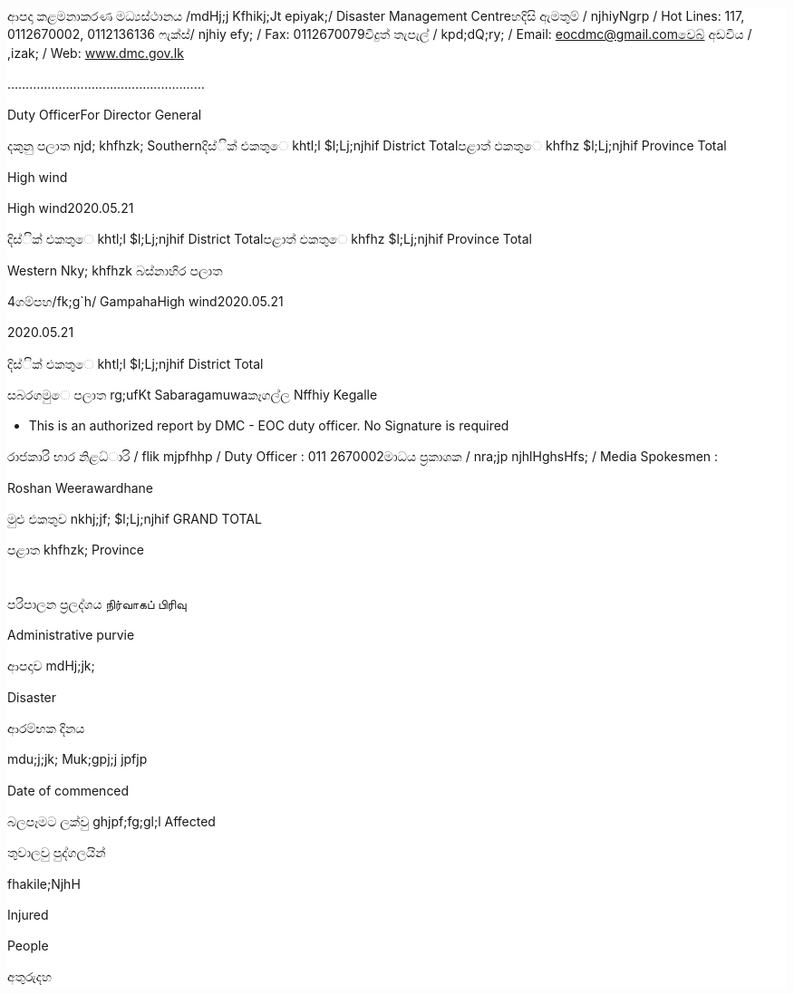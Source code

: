 ආපදා කළමනාකරණ මධ්‍යස්ථානය /mdHj;j Kfhikj;Jt epiyak;/ Disaster Management Centreහදිසි ඇමතුම් / njhiyNgrp / Hot Lines: 117, 0112670002, 0112136136 ෆැක්ස්/ njhiy efy; / Fax: 0112670079විදුත් තැපැල් / kpd;dQ;ry; / Email: eocdmc@gmail.comවෙබ් අඩවිය / ,izak; / Web: www.dmc.gov.lk

………………………………………………

Duty OfficerFor Director General

දකුනු පලාත njd; khfhzk; Southernදිස්ික් එකතුෙ khtl;l $l;Lj;njhif District Totalපළාත් ඵකතුෙ khfhz $l;Lj;njhif Province Total

High wind

High wind2020.05.21

දිස්ික් එකතුෙ khtl;l $l;Lj;njhif District Totalපළාත් ඵකතුෙ khfhz $l;Lj;njhif Province Total

Western Nky; khfhzk බස්නාහිර පලාත

4ගම්පහ/fk;g`h/ GampahaHigh wind2020.05.21

2020.05.21

දිස්ික් එකතුෙ khtl;l $l;Lj;njhif District Total

සබරගමුෙ පලාත rg;ufKt Sabaragamuwaකෑගල්ල Nffhiy Kegalle

* This is an authorized report by DMC - EOC duty officer. No Signature is required

රාජකාරි භාර නිළධ්‍ාරි / flik mjpfhhp / Duty Officer : 011 2670002මාධය ප්‍රකාශක / nra;jp njhlHghsHfs; / Media Spokesmen :

Roshan Weerawardhane

මුළු එකතුව nkhj;jf; $l;Lj;njhif GRAND TOTAL

පළාත khfhzk; Province

#

පරිපාලන ප්‍රලද්ශය நிர்வாகப் பிரிவு

Administrative purvie

ආපදාව mdHj;jk;

Disaster

ආරම්භක දිනය

mdu;j;jk; Muk;gpj;j jpfjp

Date of commenced

බලපෑමට ලක්වු ghjpf;fg;gl;l Affected

තුවාලවු පුද්ගලයින්

fhakile;NjhH

Injured

People

අතුරුදහ
